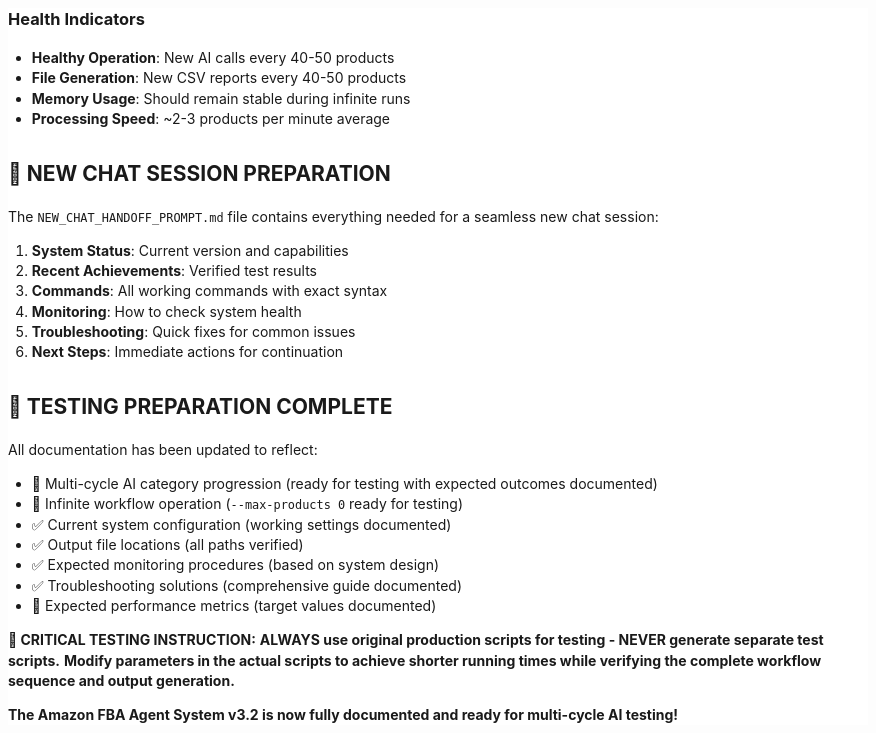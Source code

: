 ### Health Indicators
- **Healthy Operation**: New AI calls every 40-50 products
- **File Generation**: New CSV reports every 40-50 products
- **Memory Usage**: Should remain stable during infinite runs
- **Processing Speed**: ~2-3 products per minute average

## 🎯 NEW CHAT SESSION PREPARATION

The `NEW_CHAT_HANDOFF_PROMPT.md` file contains everything needed for a seamless new chat session:

1. **System Status**: Current version and capabilities
2. **Recent Achievements**: Verified test results
3. **Commands**: All working commands with exact syntax
4. **Monitoring**: How to check system health
5. **Troubleshooting**: Quick fixes for common issues
6. **Next Steps**: Immediate actions for continuation

## 🧪 TESTING PREPARATION COMPLETE

All documentation has been updated to reflect:
- 🧪 Multi-cycle AI category progression (ready for testing with expected outcomes documented)
- 🧪 Infinite workflow operation (`--max-products 0` ready for testing)
- ✅ Current system configuration (working settings documented)
- ✅ Output file locations (all paths verified)
- ✅ Expected monitoring procedures (based on system design)
- ✅ Troubleshooting solutions (comprehensive guide documented)
- 🧪 Expected performance metrics (target values documented)

**🚨 CRITICAL TESTING INSTRUCTION:**
**ALWAYS use original production scripts for testing - NEVER generate separate test scripts.**
**Modify parameters in the actual scripts to achieve shorter running times while verifying the complete workflow sequence and output generation.**

**The Amazon FBA Agent System v3.2 is now fully documented and ready for multi-cycle AI testing!**
